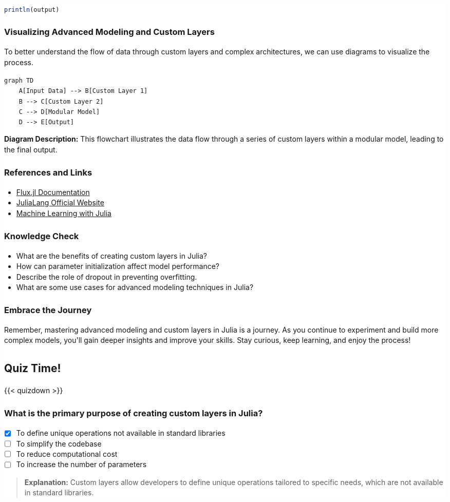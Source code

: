 ```julia
println(output)
```

### Visualizing Advanced Modeling and Custom Layers

To better understand the flow of data through custom layers and complex architectures, we can use diagrams to visualize the process.

```mermaid
graph TD
    A[Input Data] --> B[Custom Layer 1]
    B --> C[Custom Layer 2]
    C --> D[Modular Model]
    D --> E[Output]
```

**Diagram Description:** This flowchart illustrates the data flow through a series of custom layers within a modular model, leading to the final output.

### References and Links

- [Flux.jl Documentation](https://fluxml.ai/Flux.jl/stable/)
- [JuliaLang Official Website](https://julialang.org/)
- [Machine Learning with Julia](https://juliacomputing.com/case-studies/machine-learning/)

### Knowledge Check

- What are the benefits of creating custom layers in Julia?
- How can parameter initialization affect model performance?
- Describe the role of dropout in preventing overfitting.
- What are some use cases for advanced modeling techniques in Julia?

### Embrace the Journey

Remember, mastering advanced modeling and custom layers in Julia is a journey. As you continue to experiment and build more complex models, you'll gain deeper insights and improve your skills. Stay curious, keep learning, and enjoy the process!

## Quiz Time!

{{< quizdown >}}

### What is the primary purpose of creating custom layers in Julia?

- [x] To define unique operations not available in standard libraries
- [ ] To simplify the codebase
- [ ] To reduce computational cost
- [ ] To increase the number of parameters

> **Explanation:** Custom layers allow developers to define unique operations tailored to specific needs, which are not available in standard libraries.
